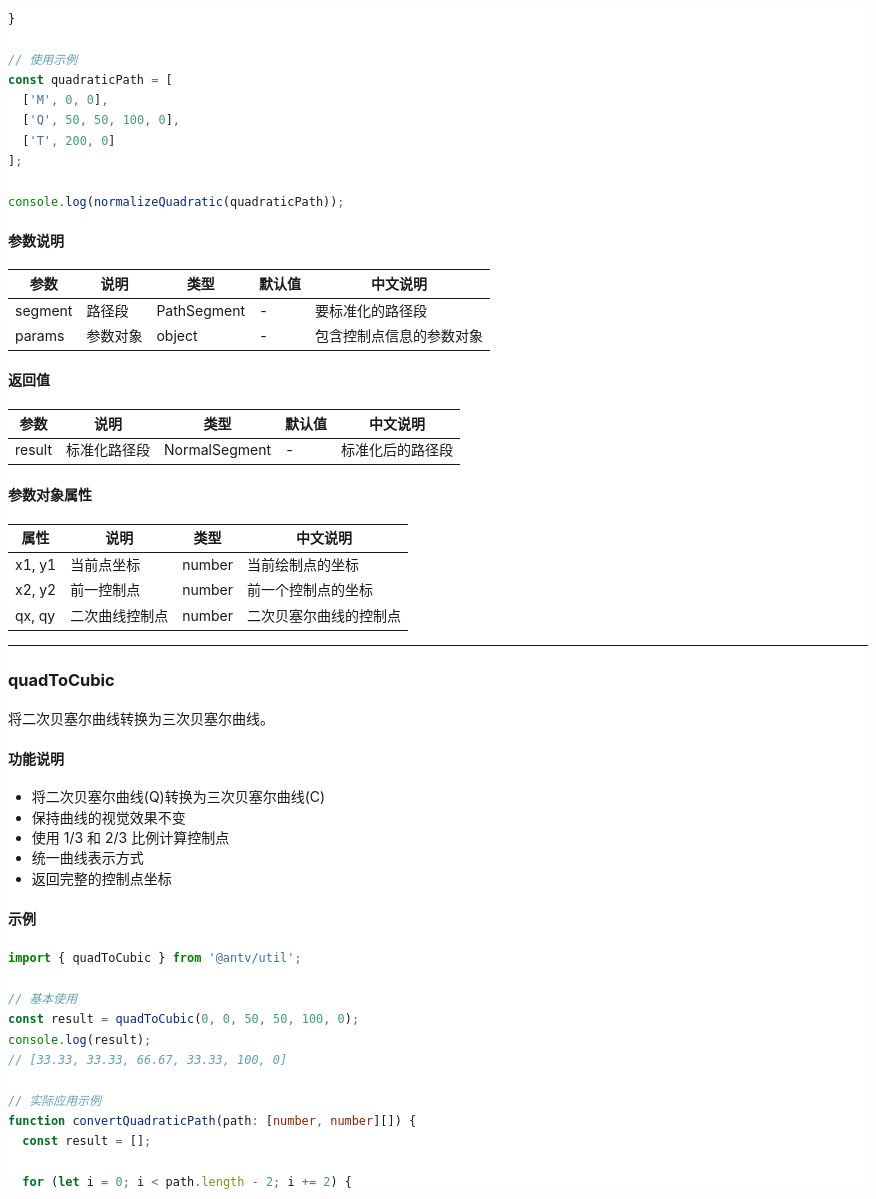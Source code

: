 ```ts
}

// 使用示例
const quadraticPath = [
  ['M', 0, 0],
  ['Q', 50, 50, 100, 0],
  ['T', 200, 0]
];

console.log(normalizeQuadratic(quadraticPath));
```

#### 参数说明

| 参数 | 说明 | 类型 | 默认值 | 中文说明 |
|---------|------|------|---------|----------|
| segment | 路径段 | PathSegment | - | 要标准化的路径段 |
| params | 参数对象 | object | - | 包含控制点信息的参数对象 |

#### 返回值

| 参数 | 说明 | 类型 | 默认值 | 中文说明 |
|---------|------|------|---------|----------|
| result | 标准化路径段 | NormalSegment | - | 标准化后的路径段 |

#### 参数对象属性

| 属性 | 说明 | 类型 | 中文说明 |
|---------|------|------|---------|
| x1, y1 | 当前点坐标 | number | 当前绘制点的坐标 |
| x2, y2 | 前一控制点 | number | 前一个控制点的坐标 |
| qx, qy | 二次曲线控制点 | number | 二次贝塞尔曲线的控制点 |

<hr>

### quadToCubic

将二次贝塞尔曲线转换为三次贝塞尔曲线。

#### 功能说明

- 将二次贝塞尔曲线(Q)转换为三次贝塞尔曲线(C)
- 保持曲线的视觉效果不变
- 使用 1/3 和 2/3 比例计算控制点
- 统一曲线表示方式
- 返回完整的控制点坐标

#### 示例

```ts
import { quadToCubic } from '@antv/util';

// 基本使用
const result = quadToCubic(0, 0, 50, 50, 100, 0);
console.log(result);  
// [33.33, 33.33, 66.67, 33.33, 100, 0]

// 实际应用示例
function convertQuadraticPath(path: [number, number][]) {
  const result = [];
  
  for (let i = 0; i < path.length - 2; i += 2) {
```